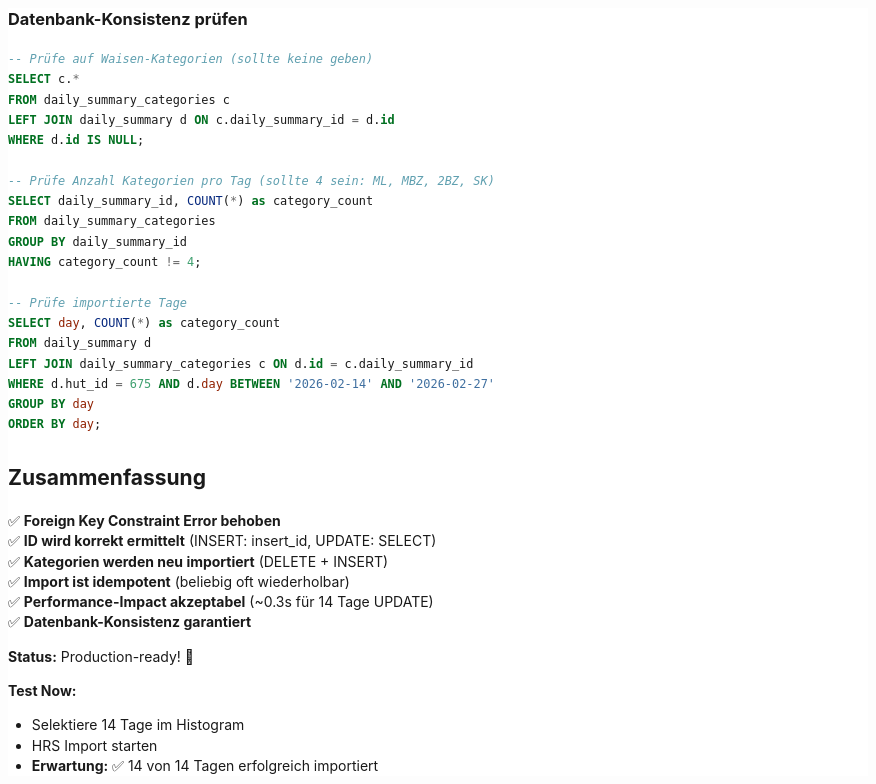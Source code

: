 ### Datenbank-Konsistenz prüfen

```sql
-- Prüfe auf Waisen-Kategorien (sollte keine geben)
SELECT c.* 
FROM daily_summary_categories c
LEFT JOIN daily_summary d ON c.daily_summary_id = d.id
WHERE d.id IS NULL;

-- Prüfe Anzahl Kategorien pro Tag (sollte 4 sein: ML, MBZ, 2BZ, SK)
SELECT daily_summary_id, COUNT(*) as category_count
FROM daily_summary_categories
GROUP BY daily_summary_id
HAVING category_count != 4;

-- Prüfe importierte Tage
SELECT day, COUNT(*) as category_count
FROM daily_summary d
LEFT JOIN daily_summary_categories c ON d.id = c.daily_summary_id
WHERE d.hut_id = 675 AND d.day BETWEEN '2026-02-14' AND '2026-02-27'
GROUP BY day
ORDER BY day;
```

## Zusammenfassung

✅ **Foreign Key Constraint Error behoben**  
✅ **ID wird korrekt ermittelt** (INSERT: insert_id, UPDATE: SELECT)  
✅ **Kategorien werden neu importiert** (DELETE + INSERT)  
✅ **Import ist idempotent** (beliebig oft wiederholbar)  
✅ **Performance-Impact akzeptabel** (~0.3s für 14 Tage UPDATE)  
✅ **Datenbank-Konsistenz garantiert**  

**Status:** Production-ready! 🚀

**Test Now:**
- Selektiere 14 Tage im Histogram
- HRS Import starten
- **Erwartung:** ✅ 14 von 14 Tagen erfolgreich importiert
